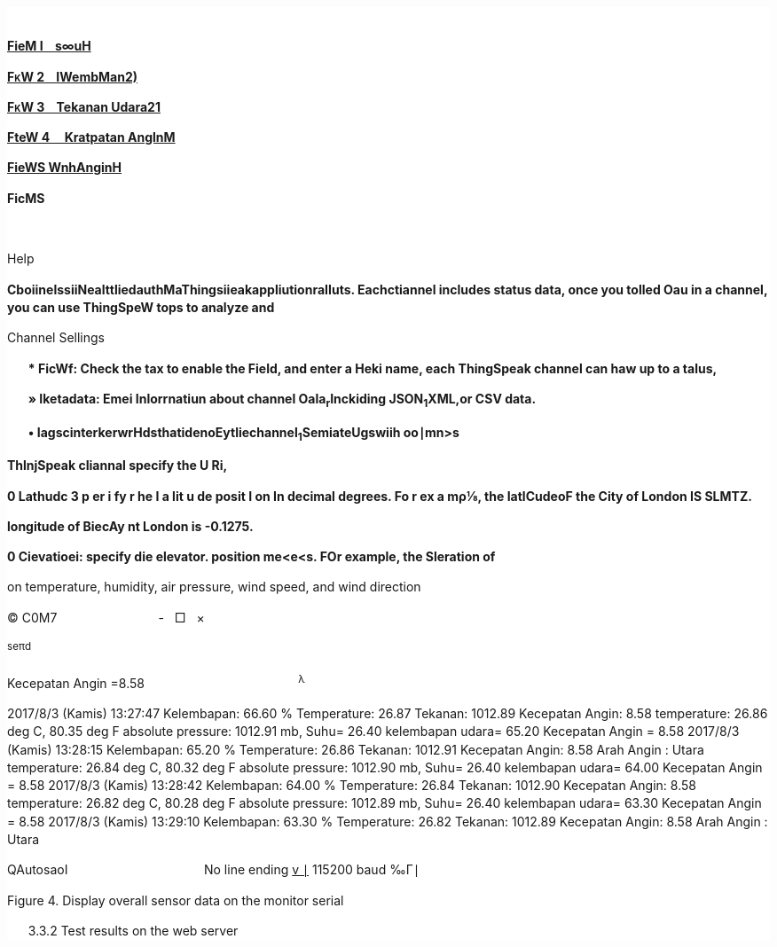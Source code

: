 </div><br clear="all">
<div>
<p><a href="#bookmark4"><span class="font0" style="font-weight:bold;">FieM I &nbsp;&nbsp;&nbsp;s∞uH</span></a></p>
<p><a href="#bookmark5"><span class="font0" style="font-weight:bold;font-variant:small-caps;">FkW</span><span class="font0" style="font-weight:bold;"> 2 &nbsp;&nbsp;&nbsp;IWembMan2)</span></a></p>
<p><a href="#bookmark6"><span class="font0" style="font-weight:bold;font-variant:small-caps;">FkW</span><span class="font0" style="font-weight:bold;"> 3 &nbsp;&nbsp;&nbsp;Tekanan Udara21</span></a></p>
<p><a href="#bookmark7"><span class="font0" style="font-weight:bold;">FteW 4 &nbsp;&nbsp;&nbsp;&nbsp;Kratpatan AnglnM</span></a></p>
<p><a href="#bookmark8"><span class="font0" style="font-weight:bold;">FieWS WnhAnginH</span></a></p>
<p><span class="font0" style="font-weight:bold;">FicMS</span></p>
</div><br clear="all">
<p><span class="font5">Help</span></p>
<p><span class="font0" style="font-weight:bold;">CboiinelssiiNealttliedauthMaThingsiieakappliutionraIIuts. Eachctiannel includes status data, once you tolled Oau in a channel, you can use ThingSpeW tops to analyze and</span></p>
<p><span class="font1">Channel Sellings</span></p>
<ul style="list-style:none;"><li>
<p><span class="font0" style="font-weight:bold;">* FicWf: Check the tax to enable the Field, and enter a Heki name, each ThingSpeak channel can haw up to a talus,</span></p></li>
<li>
<p><span class="font0" style="font-weight:bold;">» Iketadata: Emei Inlorrnatiun about channel Oala<sub>r</sub>Inckiding JSON<sub>1</sub>XML,or CSV data.</span></p></li>
<li>
<p><span class="font0" style="font-weight:bold;">• IagscinterkerwrHdsthatidenoEytliechannel<sub>1</sub>SemiateUgswiih oo</span><span class="font3" style="font-weight:bold;">∣</span><span class="font0" style="font-weight:bold;">mn&gt;s</span></p></li></ul>
<p><span class="font0" style="font-weight:bold;">ThlnjSpeak cIiannal specify the U Ri,</span></p>
<p><span class="font0" style="font-weight:bold;">0 Lathudc 3 p er i fy r he I a lit u de posit I on In decimal degrees. Fo r ex a mρ⅛, the IatlCudeoF the City of London IS SLMTZ.</span></p>
<p><span class="font0" style="font-weight:bold;">longitude of BiecAy nt London is -0.1275.</span></p>
<p><span class="font0" style="font-weight:bold;">0 Cievatioei: specify die elevator. position me&lt;e&lt;s. FOr example, the Sleration of</span></p>
<p><span class="font8">on temperature, humidity, air pressure, wind speed, and wind direction</span></p>
<p><span class="font6">© C0M7 &nbsp;&nbsp;&nbsp;&nbsp;&nbsp;&nbsp;&nbsp;&nbsp;&nbsp;&nbsp;&nbsp;&nbsp;&nbsp;&nbsp;&nbsp;&nbsp;&nbsp;&nbsp;&nbsp;&nbsp;&nbsp;&nbsp;&nbsp;&nbsp;&nbsp;&nbsp;&nbsp;&nbsp;- &nbsp;&nbsp;□ &nbsp;&nbsp;×</span></p>
<p><span class="font5"><sup>seπd</sup></span></p>
<p><span class="font5">Kecepatan Angin =8.58 &nbsp;&nbsp;&nbsp;&nbsp;&nbsp;&nbsp;&nbsp;&nbsp;&nbsp;&nbsp;&nbsp;&nbsp;&nbsp;&nbsp;&nbsp;&nbsp;&nbsp;&nbsp;&nbsp;&nbsp;&nbsp;&nbsp;&nbsp;&nbsp;&nbsp;&nbsp;&nbsp;&nbsp;&nbsp;&nbsp;&nbsp;&nbsp;&nbsp;&nbsp;&nbsp;&nbsp;&nbsp;&nbsp;&nbsp;&nbsp;&nbsp;&nbsp;&nbsp;<sup>λ</sup></span></p>
<p><span class="font5">2017/8/3 (Kamis) 13:27:47 Kelembapan: 66.60 % Temperature: 26.87 Tekanan: 1012.89 Kecepatan Angin: 8.58 temperature: 26.86 deg C, 80.35 deg F absolute pressure: 1012.91 mb, Suhu= 26.40 kelembapan udara= 65.20 Kecepatan Angin = 8.58 2017/8/3 (Kamis) 13:28:15 Kelembapan: 65.20 % Temperature: 26.86 Tekanan: 1012.91 Kecepatan Angin: 8.58 Arah Angin : Utara temperature: 26.84 deg C, 80.32 deg F absolute pressure: 1012.90 mb, Suhu= 26.40 kelembapan udara= 64.00 Kecepatan Angin = 8.58 2017/8/3 (Kamis) 13:28:42 Kelembapan: 64.00 % Temperature: 26.84 Tekanan: 1012.90 Kecepatan Angin: 8.58 temperature: 26.82 deg C, 80.28 deg F absolute pressure: 1012.89 mb, Suhu= 26.40 kelembapan udara= 63.30 Kecepatan Angin = 8.58 2017/8/3 (Kamis) 13:29:10 Kelembapan: 63.30 % Temperature: 26.82 Tekanan: 1012.89 Kecepatan Angin: 8.58 Arah Angin : Utara</span></p>
<p><span class="font5">QAutosaoI &nbsp;&nbsp;&nbsp;&nbsp;&nbsp;&nbsp;&nbsp;&nbsp;&nbsp;&nbsp;&nbsp;&nbsp;&nbsp;&nbsp;&nbsp;&nbsp;&nbsp;&nbsp;&nbsp;&nbsp;&nbsp;&nbsp;&nbsp;&nbsp;&nbsp;&nbsp;&nbsp;&nbsp;&nbsp;&nbsp;&nbsp;&nbsp;&nbsp;&nbsp;&nbsp;&nbsp;&nbsp;&nbsp;No line ending </span><span class="font5" style="text-decoration:underline;">v </span><span class="font4" style="text-decoration:underline;">∣</span><span class="font5"> 115200 baud ‰Γ</span><span class="font4">∣</span></p>
<p><span class="font6">Figure 4. Display overall sensor data on the monitor serial</span></p>
<ul style="list-style:none;"><li>
<p><span class="font8">3.3.2 Test results on the web server</span></p></li></ul>